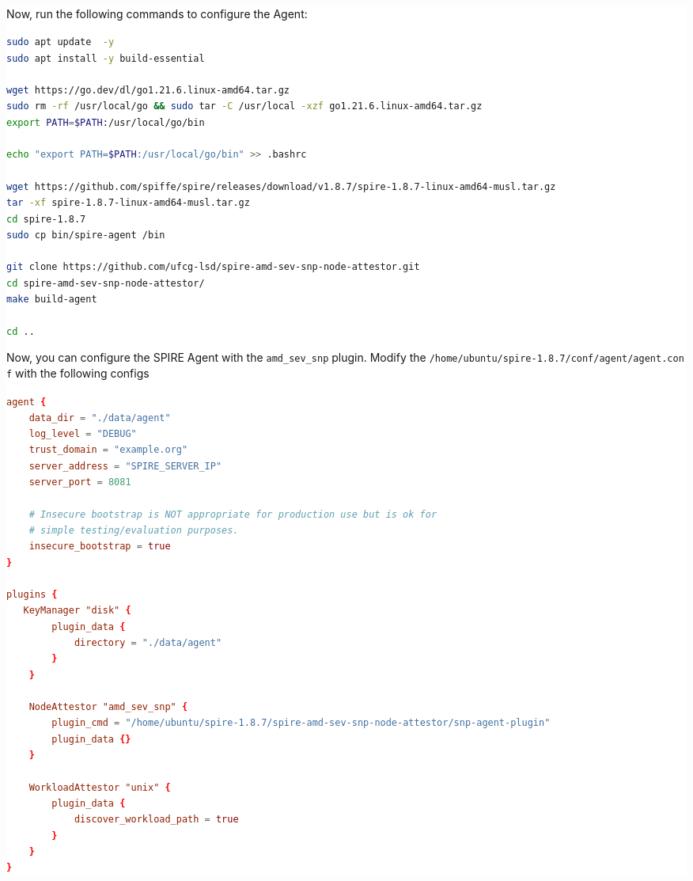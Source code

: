 
Now, run the following commands to configure the Agent:

```bash
sudo apt update  -y
sudo apt install -y build-essential

wget https://go.dev/dl/go1.21.6.linux-amd64.tar.gz
sudo rm -rf /usr/local/go && sudo tar -C /usr/local -xzf go1.21.6.linux-amd64.tar.gz
export PATH=$PATH:/usr/local/go/bin

echo "export PATH=$PATH:/usr/local/go/bin" >> .bashrc

wget https://github.com/spiffe/spire/releases/download/v1.8.7/spire-1.8.7-linux-amd64-musl.tar.gz
tar -xf spire-1.8.7-linux-amd64-musl.tar.gz
cd spire-1.8.7
sudo cp bin/spire-agent /bin

git clone https://github.com/ufcg-lsd/spire-amd-sev-snp-node-attestor.git
cd spire-amd-sev-snp-node-attestor/
make build-agent

cd ..
```

Now, you can configure the SPIRE Agent with the `amd_sev_snp` plugin. Modify the `/home/ubuntu/spire-1.8.7/conf/agent/agent.conf` with the following configs

```conf
agent {
    data_dir = "./data/agent"
    log_level = "DEBUG"
    trust_domain = "example.org"
    server_address = "SPIRE_SERVER_IP"
    server_port = 8081

    # Insecure bootstrap is NOT appropriate for production use but is ok for 
    # simple testing/evaluation purposes.
    insecure_bootstrap = true
}

plugins {
   KeyManager "disk" {
        plugin_data {
            directory = "./data/agent"
        }
    }

    NodeAttestor "amd_sev_snp" {
        plugin_cmd = "/home/ubuntu/spire-1.8.7/spire-amd-sev-snp-node-attestor/snp-agent-plugin"
        plugin_data {}
    }

    WorkloadAttestor "unix" {
        plugin_data {
            discover_workload_path = true
        }
    }
}
```
